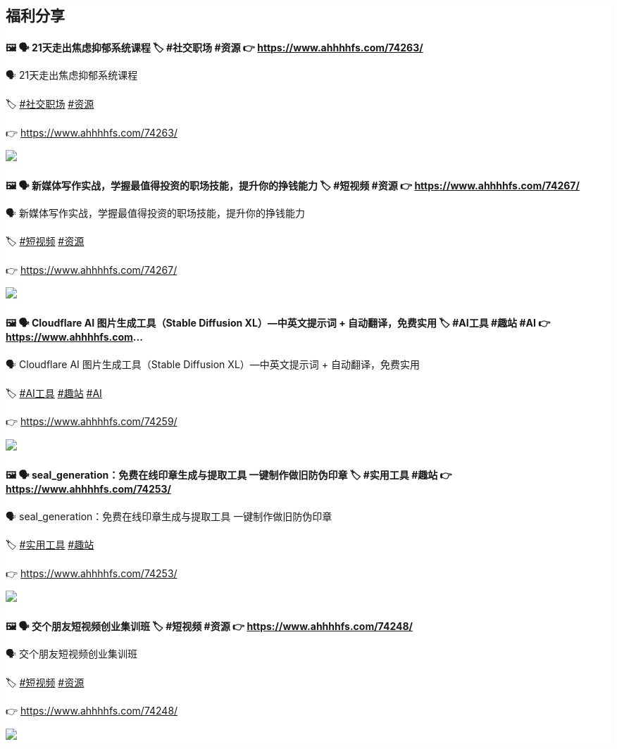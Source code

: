 ## 福利分享

#### 🖼 🗣️ 21天走出焦虑抑郁系统课程 🏷️ #社交职场 #资源 👉 https://www.ahhhhfs.com/74263/
<p><span class="emoji">🗣️</span> 21天走出焦虑抑郁系统课程<br><br><span class="emoji">🏷️</span> <a href="https://t.me/abskoop/11685?q=%23%E7%A4%BE%E4%BA%A4%E8%81%8C%E5%9C%BA">#社交职场</a> <a href="https://t.me/abskoop/11685?q=%23%E8%B5%84%E6%BA%90">#资源</a><br><br><span class="emoji">👉</span> <a href="https://www.ahhhhfs.com/74263/" target="_blank" rel="noopener">https://www.ahhhhfs.com/74263/</a></p><img src="https://cdn5.cdn-telegram.org/file/NVtvNHLOg7PyJTzyDp9ACuKYS_MaYb5BTFU1378NER95zrxfPaLG-ZBR_dkjcorgOyKP1vmKyOl1x52N3BWz_0a2R2INa8m4zt9ng0zQiw6s8rK_KJHavuO_X_5xQf_GhJ4vcJPZQI1s32EvEyUfT7kZsT7ZHCy0Vc5sUtDaSd5uZC0dTurEf7w8U_hbLoJOY381edryfRLzWWd0rbZfkmEVtkLJw4p5F9dLvVAsA2srpYpJurrV8WsgdikRVjeujVCo_tB7JPmfadXFAMc02dr5K8du2wa38eCSv50VkO-oik07UM5VUjzTVMn-QHFOp5rmCbzx-zjEiQoKUOA5Uw.jpg" referrerpolicy="no-referrer">

#### 🖼 🗣️ 新媒体写作实战，学握最值得投资的职场技能，提升你的挣钱能力 🏷️ #短视频 #资源 👉 https://www.ahhhhfs.com/74267/
<p><span class="emoji">🗣️</span> 新媒体写作实战，学握最值得投资的职场技能，提升你的挣钱能力<br><br><span class="emoji">🏷️</span> <a href="https://t.me/abskoop/11684?q=%23%E7%9F%AD%E8%A7%86%E9%A2%91">#短视频</a> <a href="https://t.me/abskoop/11684?q=%23%E8%B5%84%E6%BA%90">#资源</a><br><br><span class="emoji">👉</span> <a href="https://www.ahhhhfs.com/74267/" target="_blank" rel="noopener">https://www.ahhhhfs.com/74267/</a></p><img src="https://cdn5.cdn-telegram.org/file/SDkT1_ljV0-SFPJOtYNJuWlnBQycJyocKLn9ZAJ3TyPQ3a-ypZye9iyLma8WqUso6eOaVeN0Jmw9yTUfwJrWNl-wByYmayvgwXCsr3u-uU3E03PB0gM2dQxkL2KiHhT9BBW-DrNvji5-djwDVyXog57iQbODzDyuW3hxqNbjX5ogFJh5y3DvcE05zuyAtz0FaKX1b911pHdBIPvEfy0NYwyzYOQNGp2J8al_TZS-WoocL_ZhEmbaJccFLFvzSiUdgEYZVxwdNJOyQhTn_N68mo-YxFbDr4AphS2LFfVfr1u5qoLaU3B4wXs7BF0sN3MyEqAYHCUfXuQ1-IcGLobM8w.jpg" referrerpolicy="no-referrer">

#### 🖼 🗣️ Cloudflare AI 图片生成工具（Stable Diffusion XL）—中英文提示词 + 自动翻译，免费实用 🏷️ #AI工具 #趣站 #AI 👉 https://www.ahhhhfs.com...
<p><span class="emoji">🗣️</span> Cloudflare AI 图片生成工具（Stable Diffusion XL）—中英文提示词 + 自动翻译，免费实用<br><br><span class="emoji">🏷️</span> <a href="https://t.me/abskoop/11683?q=%23AI%E5%B7%A5%E5%85%B7">#AI工具</a> <a href="https://t.me/abskoop/11683?q=%23%E8%B6%A3%E7%AB%99">#趣站</a> <a href="https://t.me/abskoop/11683?q=%23AI">#AI</a><br><br><span class="emoji">👉</span> <a href="https://www.ahhhhfs.com/74259/" target="_blank" rel="noopener">https://www.ahhhhfs.com/74259/</a></p><img src="https://cdn5.cdn-telegram.org/file/IRVHtIAe5hLwxZpkbgNrruSRt63fWI9LTvtWD8il-bxsWA-oEfr5ml1lJfL3ZQqzHQm3E8vadGqWsfwCxPbKi1wFK0HdD3KFuRieY1ml0TQ9SUOnUtYQh6rGqaTB_rvnfrAL6_owrYBloDY-zSrSbAUZGFDdawuBqhx3XJCHVA0rX6yA7wqI0_LkjYb-Sp9nkS-n7S5M5WZhgfIrYo1bZV-6f3T1T9NIGvF69gU8k-9ZKLoieSEnh9BFbjqK4PJ0rNZtrS7hQ1QvPEV9axUB0KxUm1pxInSGFNhpNTRmrBJyIR8qYqQJ5uHcRPMrIQ6tUzxPNdoA5M9P_HRJGa7Yjg.jpg" referrerpolicy="no-referrer">

#### 🖼 🗣️ seal_generation：免费在线印章生成与提取工具 一键制作做旧防伪印章 🏷️ #实用工具 #趣站 👉 https://www.ahhhhfs.com/74253/
<p><span class="emoji">🗣️</span> seal_generation：免费在线印章生成与提取工具 一键制作做旧防伪印章<br><br><span class="emoji">🏷️</span> <a href="https://t.me/abskoop/11682?q=%23%E5%AE%9E%E7%94%A8%E5%B7%A5%E5%85%B7">#实用工具</a> <a href="https://t.me/abskoop/11682?q=%23%E8%B6%A3%E7%AB%99">#趣站</a><br><br><span class="emoji">👉</span> <a href="https://www.ahhhhfs.com/74253/" target="_blank" rel="noopener">https://www.ahhhhfs.com/74253/</a></p><img src="https://cdn5.cdn-telegram.org/file/VO7eK2JdC_qtlA-j7WjDYOKo66-nZt9gX5oT6gUfK2R89-18YhVnKKWdY7U7CdKtyZ61Sz4bWH9C7RfFa1AOFhhJ6uGFqpZqO2gz0abSftEApq1VepApjeNUC_ME0HxjQh6Hk0-gkL1Si0sNhqFCxi7pzIXwx8UszfT4DshjK6BnZCPsOVCWZDfPs1Zx-DOeEGKOEvszdl25ImYBH6wvdCuVVVSKe3lhUUDyN5LFMHZFUK1GLZIU9vXBtH_SdxP8se4zv4CC7y2GYk7j5fsaiflfHDnAQxHgI7oxbKQ2ub0Z7QLG006yz5Xsa4xSAcb2nNG86TMxhk7WSdhIEUiI6Q.jpg" referrerpolicy="no-referrer">

#### 🖼 🗣️ 交个朋友短视频创业集训班 🏷️ #短视频 #资源 👉 https://www.ahhhhfs.com/74248/
<p><span class="emoji">🗣️</span> 交个朋友短视频创业集训班<br><br><span class="emoji">🏷️</span> <a href="https://t.me/abskoop/11681?q=%23%E7%9F%AD%E8%A7%86%E9%A2%91">#短视频</a> <a href="https://t.me/abskoop/11681?q=%23%E8%B5%84%E6%BA%90">#资源</a><br><br><span class="emoji">👉</span> <a href="https://www.ahhhhfs.com/74248/" target="_blank" rel="noopener">https://www.ahhhhfs.com/74248/</a></p><img src="https://cdn5.cdn-telegram.org/file/M-3xD9Y_y3sdSoGHu38kUQB0MTaiS2bqnbsHNcNpcCrhybb4nhdRBzo0klBIM3Rm373rH8t7T9-1nk83IARjUuDs65Dc50Wt7nezsDF74A0Qcy4gB2l3vEGrH8n0olRondD0Iqoloiwkf8XhdroNLdal-j54CnjtfdcszpAMbHkWEKsXfsZ42JXDGmF4wOfosCkET_yjpRVWexKcUic2u38YmlHB1yWMdUP1l8qeI4Hzru3ipmgpUToF0b2wvUFvzE1LUpgm8fGbAi68gCWEOoMZkto6aXceKSehBNu4O2_eMxs2ScwziDZfRFD4li_PU905hEwqdL1aCW4fn19L0w.jpg" referrerpolicy="no-referrer">

